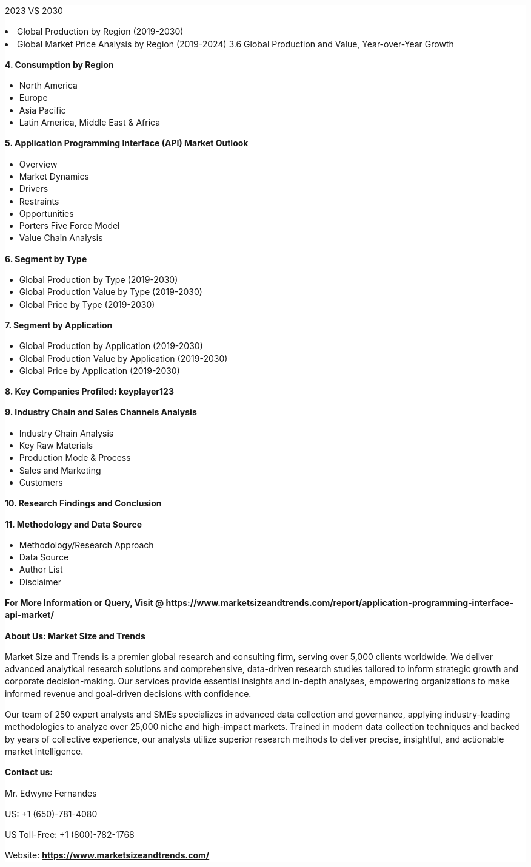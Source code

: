 2023 VS 2030</li><li>Global Production by Region (2019-2030)</li><li>Global Market Price Analysis by Region (2019-2024) 3.6 Global Production and Value, Year-over-Year Growth</li></ul><p><strong>4. Consumption by Region</strong></p><ul><li>North America</li><li>Europe</li><li>Asia Pacific</li><li>Latin America, Middle East &amp; Africa</li></ul><p><strong>5. Application Programming Interface (API) Market Outlook</strong></p><ul><li>Overview</li><li>Market Dynamics</li><li>Drivers</li><li>Restraints</li><li>Opportunities</li><li>Porters Five Force Model</li><li>Value Chain Analysis&nbsp;</li></ul><p><strong>6. Segment by Type</strong></p><ul><li>Global Production by Type (2019-2030)</li><li>Global Production Value by Type (2019-2030)</li><li>Global Price by Type (2019-2030)</li></ul><p><strong>7. Segment by Application</strong></p><ul><li>Global Production by Application (2019-2030)</li><li>Global Production Value by Application (2019-2030)</li><li>Global Price by Application (2019-2030)</li></ul><p><strong>8. Key Companies Profiled: keyplayer123</strong></p><p><strong>9. Industry Chain and Sales Channels Analysis</strong></p><ul><li>Industry Chain Analysis</li><li>Key Raw Materials</li><li>Production Mode &amp; Process</li><li>Sales and Marketing</li><li>Customers</li></ul><p><strong>10. Research Findings and Conclusion</strong></p><p><strong>11. Methodology and Data Source</strong></p><ul><li>Methodology/Research Approach</li><li>Data Source</li><li>Author List</li><li>Disclaimer</li></ul></p><p><strong>For More Information or Query, Visit @ <a href="https://www.marketsizeandtrends.com/report/application-programming-interface-api-market/">https://www.marketsizeandtrends.com/report/application-programming-interface-api-market/</a></strong></p><p><strong>About Us: Market Size and Trends</strong></p><p>Market Size and Trends is a premier global research and consulting firm, serving over 5,000 clients worldwide. We deliver advanced analytical research solutions and comprehensive, data-driven research studies tailored to inform strategic growth and corporate decision-making. Our services provide essential insights and in-depth analyses, empowering organizations to make informed revenue and goal-driven decisions with confidence.</p><p>Our team of 250 expert analysts and SMEs specializes in advanced data collection and governance, applying industry-leading methodologies to analyze over 25,000 niche and high-impact markets. Trained in modern data collection techniques and backed by years of collective experience, our analysts utilize superior research methods to deliver precise, insightful, and actionable market intelligence.</p><p><strong>Contact us:</strong></p><p>Mr. Edwyne Fernandes</p><p>US: +1 (650)-781-4080</p><p>US Toll-Free: +1 (800)-782-1768</p><p>Website: <strong><a href="https://www.marketsizeandtrends.com/">https://www.marketsizeandtrends.com/</a></strong></p>
